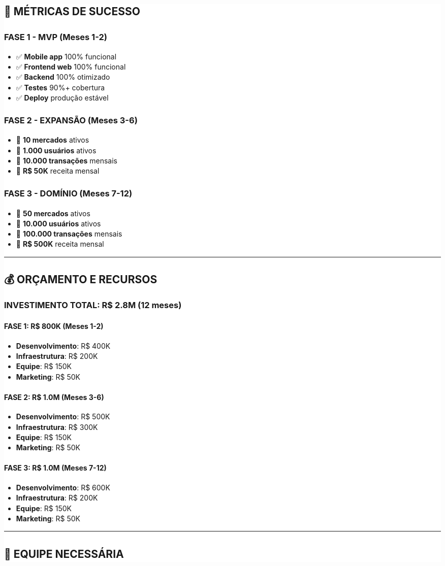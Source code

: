
## 🎯 **MÉTRICAS DE SUCESSO**

### **FASE 1 - MVP (Meses 1-2)**
- ✅ **Mobile app** 100% funcional
- ✅ **Frontend web** 100% funcional
- ✅ **Backend** 100% otimizado
- ✅ **Testes** 90%+ cobertura
- ✅ **Deploy** produção estável

### **FASE 2 - EXPANSÃO (Meses 3-6)**
- 🎯 **10 mercados** ativos
- 🎯 **1.000 usuários** ativos
- 🎯 **10.000 transações** mensais
- 🎯 **R$ 50K** receita mensal

### **FASE 3 - DOMÍNIO (Meses 7-12)**
- 🎯 **50 mercados** ativos
- 🎯 **10.000 usuários** ativos
- 🎯 **100.000 transações** mensais
- 🎯 **R$ 500K** receita mensal

---

## 💰 **ORÇAMENTO E RECURSOS**

### **INVESTIMENTO TOTAL: R$ 2.8M (12 meses)**

#### **FASE 1: R$ 800K (Meses 1-2)**
- **Desenvolvimento**: R$ 400K
- **Infraestrutura**: R$ 200K
- **Equipe**: R$ 150K
- **Marketing**: R$ 50K

#### **FASE 2: R$ 1.0M (Meses 3-6)**
- **Desenvolvimento**: R$ 500K
- **Infraestrutura**: R$ 300K
- **Equipe**: R$ 150K
- **Marketing**: R$ 50K

#### **FASE 3: R$ 1.0M (Meses 7-12)**
- **Desenvolvimento**: R$ 600K
- **Infraestrutura**: R$ 200K
- **Equipe**: R$ 150K
- **Marketing**: R$ 50K

---

## 👥 **EQUIPE NECESSÁRIA**
